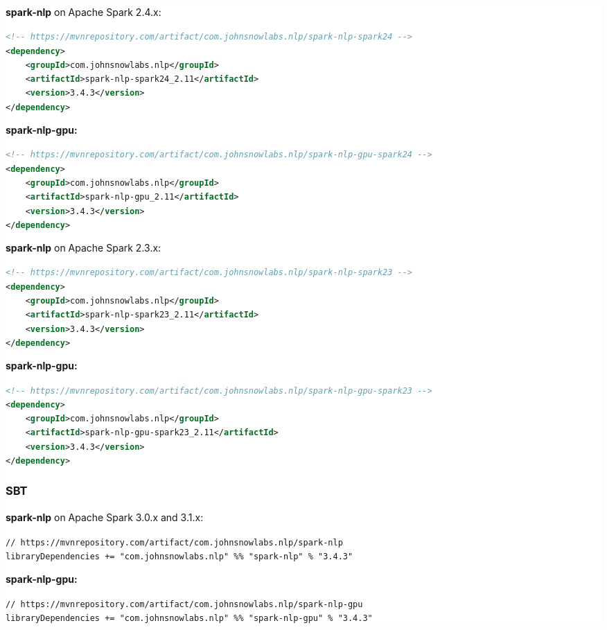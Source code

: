 **spark-nlp** on Apache Spark 2.4.x:

```xml
<!-- https://mvnrepository.com/artifact/com.johnsnowlabs.nlp/spark-nlp-spark24 -->
<dependency>
    <groupId>com.johnsnowlabs.nlp</groupId>
    <artifactId>spark-nlp-spark24_2.11</artifactId>
    <version>3.4.3</version>
</dependency>
```

**spark-nlp-gpu:**

```xml
<!-- https://mvnrepository.com/artifact/com.johnsnowlabs.nlp/spark-nlp-gpu-spark24 -->
<dependency>
    <groupId>com.johnsnowlabs.nlp</groupId>
    <artifactId>spark-nlp-gpu_2.11</artifactId>
    <version>3.4.3</version>
</dependency>
```

**spark-nlp** on Apache Spark 2.3.x:

```xml
<!-- https://mvnrepository.com/artifact/com.johnsnowlabs.nlp/spark-nlp-spark23 -->
<dependency>
    <groupId>com.johnsnowlabs.nlp</groupId>
    <artifactId>spark-nlp-spark23_2.11</artifactId>
    <version>3.4.3</version>
</dependency>
```

**spark-nlp-gpu:**

```xml
<!-- https://mvnrepository.com/artifact/com.johnsnowlabs.nlp/spark-nlp-gpu-spark23 -->
<dependency>
    <groupId>com.johnsnowlabs.nlp</groupId>
    <artifactId>spark-nlp-gpu-spark23_2.11</artifactId>
    <version>3.4.3</version>
</dependency>
```

### SBT

**spark-nlp** on Apache Spark 3.0.x and 3.1.x:

```sbtshell
// https://mvnrepository.com/artifact/com.johnsnowlabs.nlp/spark-nlp
libraryDependencies += "com.johnsnowlabs.nlp" %% "spark-nlp" % "3.4.3"
```

**spark-nlp-gpu:**

```sbtshell
// https://mvnrepository.com/artifact/com.johnsnowlabs.nlp/spark-nlp-gpu
libraryDependencies += "com.johnsnowlabs.nlp" %% "spark-nlp-gpu" % "3.4.3"
```
